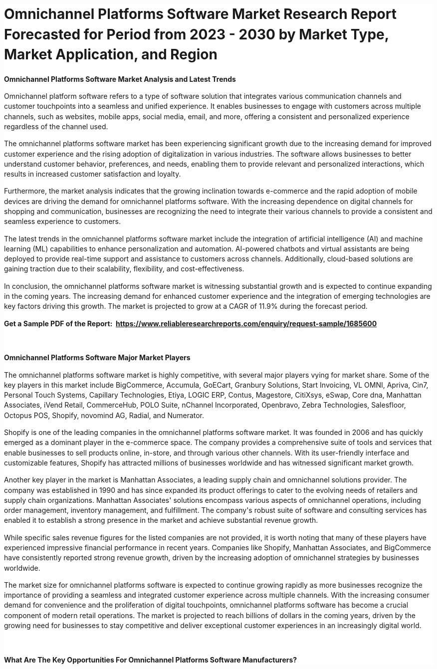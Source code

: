 <p><h1>Omnichannel Platforms Software Market Research Report Forecasted for Period from 2023 -  2030 by Market Type, Market Application, and Region</h1></p><p><strong>Omnichannel Platforms Software Market Analysis and Latest Trends</strong></p>
<p><p>Omnichannel platform software refers to a type of software solution that integrates various communication channels and customer touchpoints into a seamless and unified experience. It enables businesses to engage with customers across multiple channels, such as websites, mobile apps, social media, email, and more, offering a consistent and personalized experience regardless of the channel used.</p><p>The omnichannel platforms software market has been experiencing significant growth due to the increasing demand for improved customer experience and the rising adoption of digitalization in various industries. The software allows businesses to better understand customer behavior, preferences, and needs, enabling them to provide relevant and personalized interactions, which results in increased customer satisfaction and loyalty.</p><p>Furthermore, the market analysis indicates that the growing inclination towards e-commerce and the rapid adoption of mobile devices are driving the demand for omnichannel platforms software. With the increasing dependence on digital channels for shopping and communication, businesses are recognizing the need to integrate their various channels to provide a consistent and seamless experience to customers.</p><p>The latest trends in the omnichannel platforms software market include the integration of artificial intelligence (AI) and machine learning (ML) capabilities to enhance personalization and automation. AI-powered chatbots and virtual assistants are being deployed to provide real-time support and assistance to customers across channels. Additionally, cloud-based solutions are gaining traction due to their scalability, flexibility, and cost-effectiveness.</p><p>In conclusion, the omnichannel platforms software market is witnessing substantial growth and is expected to continue expanding in the coming years. The increasing demand for enhanced customer experience and the integration of emerging technologies are key factors driving this growth. The market is projected to grow at a CAGR of 11.9% during the forecast period.</p></p>
<p><strong>Get a Sample PDF of the Report:&nbsp; <a href="https://www.reliableresearchreports.com/enquiry/request-sample/1685600">https://www.reliableresearchreports.com/enquiry/request-sample/1685600</a></strong></p>
<p>&nbsp;</p>
<p><strong>Omnichannel Platforms Software Major Market Players</strong></p>
<p><p>The omnichannel platforms software market is highly competitive, with several major players vying for market share. Some of the key players in this market include BigCommerce, Accumula, GoECart, Granbury Solutions, Start Invoicing, VL OMNI, Apriva, Cin7, Personal Touch Systems, Capillary Technologies, Etiya, LOGIC ERP, Contus, Magestore, CitiXsys, eSwap, Core dna, Manhattan Associates, iVend Retail, CommerceHub, POLO Suite, nChannel Incorporated, Openbravo, Zebra Technologies, Salesfloor, Octopus POS, Shopify, novomind AG, Radial, and Numerator.</p><p>Shopify is one of the leading companies in the omnichannel platforms software market. It was founded in 2006 and has quickly emerged as a dominant player in the e-commerce space. The company provides a comprehensive suite of tools and services that enable businesses to sell products online, in-store, and through various other channels. With its user-friendly interface and customizable features, Shopify has attracted millions of businesses worldwide and has witnessed significant market growth.</p><p>Another key player in the market is Manhattan Associates, a leading supply chain and omnichannel solutions provider. The company was established in 1990 and has since expanded its product offerings to cater to the evolving needs of retailers and supply chain organizations. Manhattan Associates' solutions encompass various aspects of omnichannel operations, including order management, inventory management, and fulfillment. The company's robust suite of software and consulting services has enabled it to establish a strong presence in the market and achieve substantial revenue growth.</p><p>While specific sales revenue figures for the listed companies are not provided, it is worth noting that many of these players have experienced impressive financial performance in recent years. Companies like Shopify, Manhattan Associates, and BigCommerce have consistently reported strong revenue growth, driven by the increasing adoption of omnichannel strategies by businesses worldwide.</p><p>The market size for omnichannel platforms software is expected to continue growing rapidly as more businesses recognize the importance of providing a seamless and integrated customer experience across multiple channels. With the increasing consumer demand for convenience and the proliferation of digital touchpoints, omnichannel platforms software has become a crucial component of modern retail operations. The market is projected to reach billions of dollars in the coming years, driven by the growing need for businesses to stay competitive and deliver exceptional customer experiences in an increasingly digital world.</p></p>
<p>&nbsp;</p>
<p><strong>What Are The Key Opportunities For Omnichannel Platforms Software Manufacturers?</strong></p>